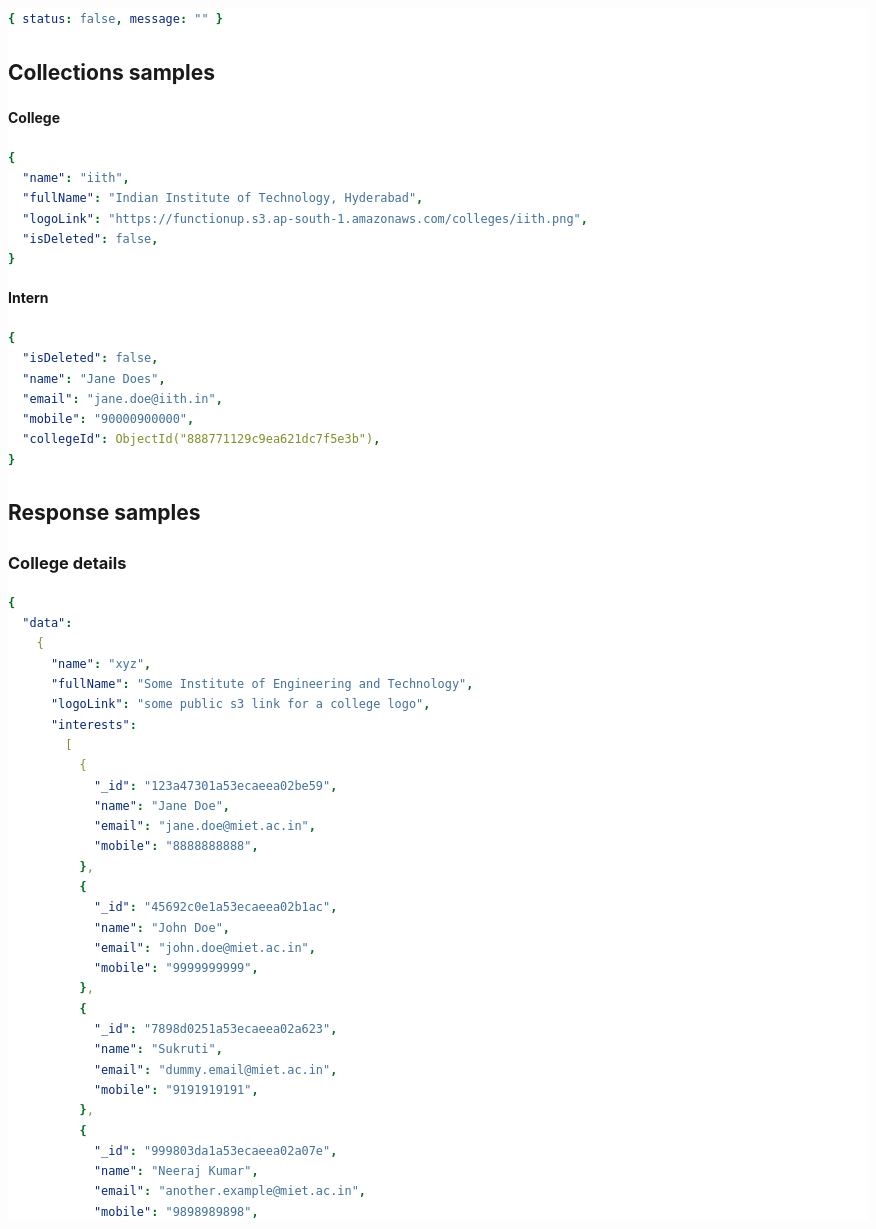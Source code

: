 ```yaml
{ status: false, message: "" }
```

## Collections samples

#### College

```yaml
{
  "name": "iith",
  "fullName": "Indian Institute of Technology, Hyderabad",
  "logoLink": "https://functionup.s3.ap-south-1.amazonaws.com/colleges/iith.png",
  "isDeleted": false,
}
```

#### Intern

```yaml
{
  "isDeleted": false,
  "name": "Jane Does",
  "email": "jane.doe@iith.in",
  "mobile": "90000900000",
  "collegeId": ObjectId("888771129c9ea621dc7f5e3b"),
}
```

## Response samples

### College details

```yaml
{
  "data":
    {
      "name": "xyz",
      "fullName": "Some Institute of Engineering and Technology",
      "logoLink": "some public s3 link for a college logo",
      "interests":
        [
          {
            "_id": "123a47301a53ecaeea02be59",
            "name": "Jane Doe",
            "email": "jane.doe@miet.ac.in",
            "mobile": "8888888888",
          },
          {
            "_id": "45692c0e1a53ecaeea02b1ac",
            "name": "John Doe",
            "email": "john.doe@miet.ac.in",
            "mobile": "9999999999",
          },
          {
            "_id": "7898d0251a53ecaeea02a623",
            "name": "Sukruti",
            "email": "dummy.email@miet.ac.in",
            "mobile": "9191919191",
          },
          {
            "_id": "999803da1a53ecaeea02a07e",
            "name": "Neeraj Kumar",
            "email": "another.example@miet.ac.in",
            "mobile": "9898989898",
```